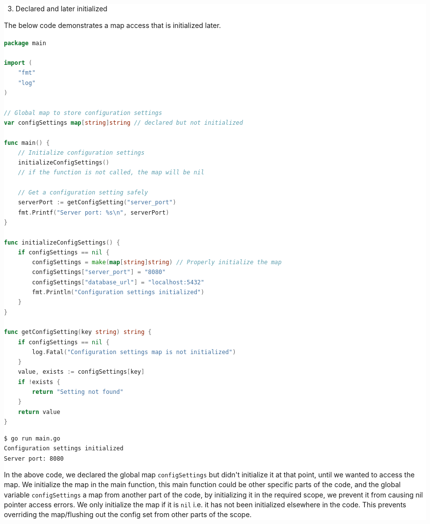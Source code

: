 3. Declared and later initialized
    

The below code demonstrates a map access that is initialized later.

```go
package main

import (
	"fmt"
	"log"
)

// Global map to store configuration settings
var configSettings map[string]string // declared but not initialized

func main() {
	// Initialize configuration settings
	initializeConfigSettings()
    // if the function is not called, the map will be nil

	// Get a configuration setting safely
	serverPort := getConfigSetting("server_port")
	fmt.Printf("Server port: %s\n", serverPort)
}

func initializeConfigSettings() {
	if configSettings == nil {
		configSettings = make(map[string]string) // Properly initialize the map
		configSettings["server_port"] = "8080"
		configSettings["database_url"] = "localhost:5432"
		fmt.Println("Configuration settings initialized")
	}
}

func getConfigSetting(key string) string {
	if configSettings == nil {
		log.Fatal("Configuration settings map is not initialized")
	}
	value, exists := configSettings[key]
	if !exists {
		return "Setting not found"
	}
	return value
}
```

```bash
$ go run main.go
Configuration settings initialized
Server port: 8080
```


In the above code, we declared the global map `configSettings` but didn't initialize it at that point, until we wanted to access the map. We initialize the map in the main function, this main function could be other specific parts of the code, and the global variable `configSettings` a map from another part of the code, by initializing it in the required scope, we prevent it from causing nil pointer access errors. We only initialize the map if it is `nil` i.e. it has not been initialized elsewhere in the code. This prevents overriding the map/flushing out the config set from other parts of the scope.
